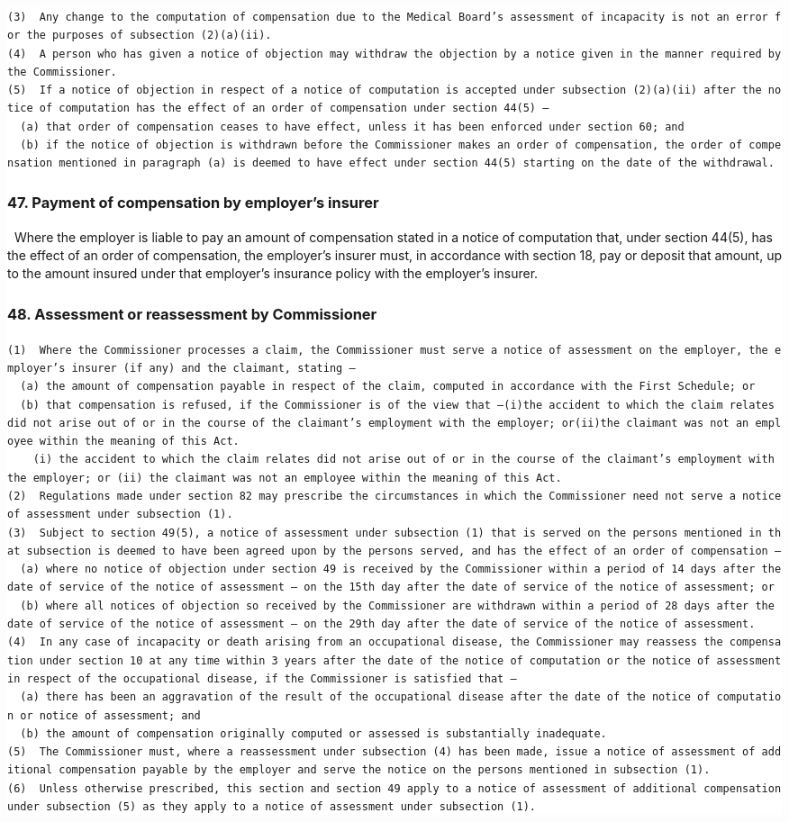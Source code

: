     (3)  Any change to the computation of compensation due to the Medical Board’s assessment of incapacity is not an error for the purposes of subsection (2)(a)(ii).
    (4)  A person who has given a notice of objection may withdraw the objection by a notice given in the manner required by the Commissioner.
    (5)  If a notice of objection in respect of a notice of computation is accepted under subsection (2)(a)(ii) after the notice of computation has the effect of an order of compensation under section 44(5) —
      (a) that order of compensation ceases to have effect, unless it has been enforced under section 60; and
      (b) if the notice of objection is withdrawn before the Commissioner makes an order of compensation, the order of compensation mentioned in paragraph (a) is deemed to have effect under section 44(5) starting on the date of the withdrawal.

### 47. Payment of compensation by employer’s insurer

    Where the employer is liable to pay an amount of compensation stated in a notice of computation that, under section 44(5), has the effect of an order of compensation, the employer’s insurer must, in accordance with section 18, pay or deposit that amount, up to the amount insured under that employer’s insurance policy with the employer’s insurer.

### 48. Assessment or reassessment by Commissioner

    (1)  Where the Commissioner processes a claim, the Commissioner must serve a notice of assessment on the employer, the employer’s insurer (if any) and the claimant, stating —
      (a) the amount of compensation payable in respect of the claim, computed in accordance with the First Schedule; or
      (b) that compensation is refused, if the Commissioner is of the view that —(i)the accident to which the claim relates did not arise out of or in the course of the claimant’s employment with the employer; or(ii)the claimant was not an employee within the meaning of this Act.
        (i) the accident to which the claim relates did not arise out of or in the course of the claimant’s employment with the employer; or (ii) the claimant was not an employee within the meaning of this Act.
    (2)  Regulations made under section 82 may prescribe the circumstances in which the Commissioner need not serve a notice of assessment under subsection (1).
    (3)  Subject to section 49(5), a notice of assessment under subsection (1) that is served on the persons mentioned in that subsection is deemed to have been agreed upon by the persons served, and has the effect of an order of compensation —
      (a) where no notice of objection under section 49 is received by the Commissioner within a period of 14 days after the date of service of the notice of assessment — on the 15th day after the date of service of the notice of assessment; or
      (b) where all notices of objection so received by the Commissioner are withdrawn within a period of 28 days after the date of service of the notice of assessment — on the 29th day after the date of service of the notice of assessment.
    (4)  In any case of incapacity or death arising from an occupational disease, the Commissioner may reassess the compensation under section 10 at any time within 3 years after the date of the notice of computation or the notice of assessment in respect of the occupational disease, if the Commissioner is satisfied that —
      (a) there has been an aggravation of the result of the occupational disease after the date of the notice of computation or notice of assessment; and
      (b) the amount of compensation originally computed or assessed is substantially inadequate.
    (5)  The Commissioner must, where a reassessment under subsection (4) has been made, issue a notice of assessment of additional compensation payable by the employer and serve the notice on the persons mentioned in subsection (1).
    (6)  Unless otherwise prescribed, this section and section 49 apply to a notice of assessment of additional compensation under subsection (5) as they apply to a notice of assessment under subsection (1).

